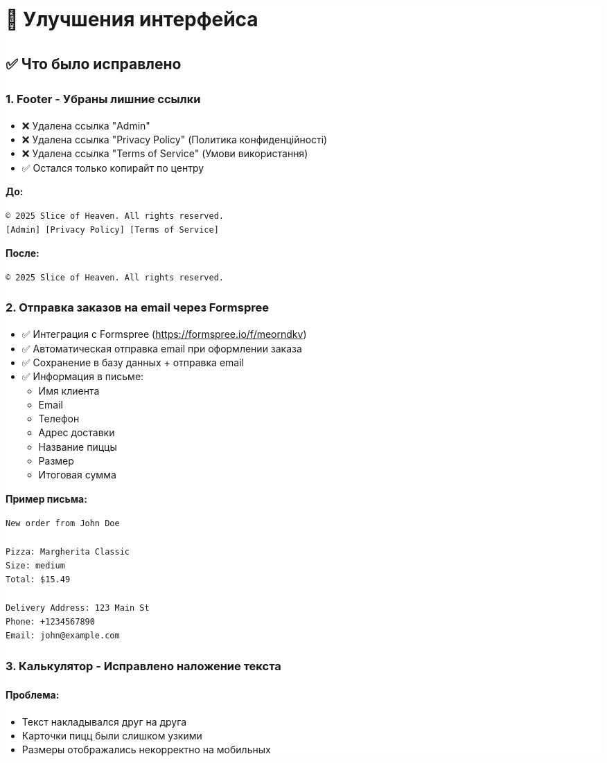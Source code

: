# 🎨 Улучшения интерфейса

## ✅ Что было исправлено

### 1. **Footer - Убраны лишние ссылки**
- ❌ Удалена ссылка "Admin"
- ❌ Удалена ссылка "Privacy Policy" (Политика конфиденційності)
- ❌ Удалена ссылка "Terms of Service" (Умови використання)
- ✅ Остался только копирайт по центру

**До:**
```
© 2025 Slice of Heaven. All rights reserved.
[Admin] [Privacy Policy] [Terms of Service]
```

**После:**
```
© 2025 Slice of Heaven. All rights reserved.
```

### 2. **Отправка заказов на email через Formspree**
- ✅ Интеграция с Formspree (https://formspree.io/f/meorndkv)
- ✅ Автоматическая отправка email при оформлении заказа
- ✅ Сохранение в базу данных + отправка email
- ✅ Информация в письме:
  - Имя клиента
  - Email
  - Телефон
  - Адрес доставки
  - Название пиццы
  - Размер
  - Итоговая сумма

**Пример письма:**
```
New order from John Doe

Pizza: Margherita Classic
Size: medium
Total: $15.49

Delivery Address: 123 Main St
Phone: +1234567890
Email: john@example.com
```

### 3. **Калькулятор - Исправлено наложение текста**

#### Проблема:
- Текст накладывался друг на друга
- Карточки пицц были слишком узкими
- Размеры отображались некорректно на мобильных
